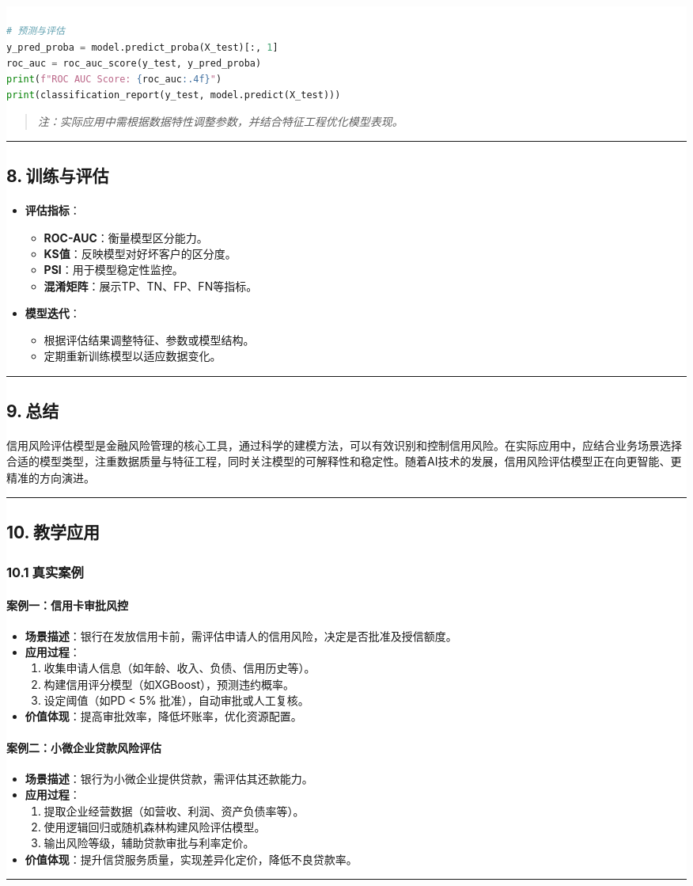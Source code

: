 ```python

# 预测与评估
y_pred_proba = model.predict_proba(X_test)[:, 1]
roc_auc = roc_auc_score(y_test, y_pred_proba)
print(f"ROC AUC Score: {roc_auc:.4f}")
print(classification_report(y_test, model.predict(X_test)))
```

> *注：实际应用中需根据数据特性调整参数，并结合特征工程优化模型表现。*

---

## 8. 训练与评估

- **评估指标**：
  - **ROC-AUC**：衡量模型区分能力。
  - **KS值**：反映模型对好坏客户的区分度。
  - **PSI**：用于模型稳定性监控。
  - **混淆矩阵**：展示TP、TN、FP、FN等指标。

- **模型迭代**：
  - 根据评估结果调整特征、参数或模型结构。
  - 定期重新训练模型以适应数据变化。

---

## 9. 总结

信用风险评估模型是金融风险管理的核心工具，通过科学的建模方法，可以有效识别和控制信用风险。在实际应用中，应结合业务场景选择合适的模型类型，注重数据质量与特征工程，同时关注模型的可解释性和稳定性。随着AI技术的发展，信用风险评估模型正在向更智能、更精准的方向演进。

---

## 10. 教学应用

### 10.1 真实案例

#### 案例一：信用卡审批风控

- **场景描述**：银行在发放信用卡前，需评估申请人的信用风险，决定是否批准及授信额度。
- **应用过程**：
  1. 收集申请人信息（如年龄、收入、负债、信用历史等）。
  2. 构建信用评分模型（如XGBoost），预测违约概率。
  3. 设定阈值（如PD < 5% 批准），自动审批或人工复核。
- **价值体现**：提高审批效率，降低坏账率，优化资源配置。

#### 案例二：小微企业贷款风险评估

- **场景描述**：银行为小微企业提供贷款，需评估其还款能力。
- **应用过程**：
  1. 提取企业经营数据（如营收、利润、资产负债率等）。
  2. 使用逻辑回归或随机森林构建风险评估模型。
  3. 输出风险等级，辅助贷款审批与利率定价。
- **价值体现**：提升信贷服务质量，实现差异化定价，降低不良贷款率。

---